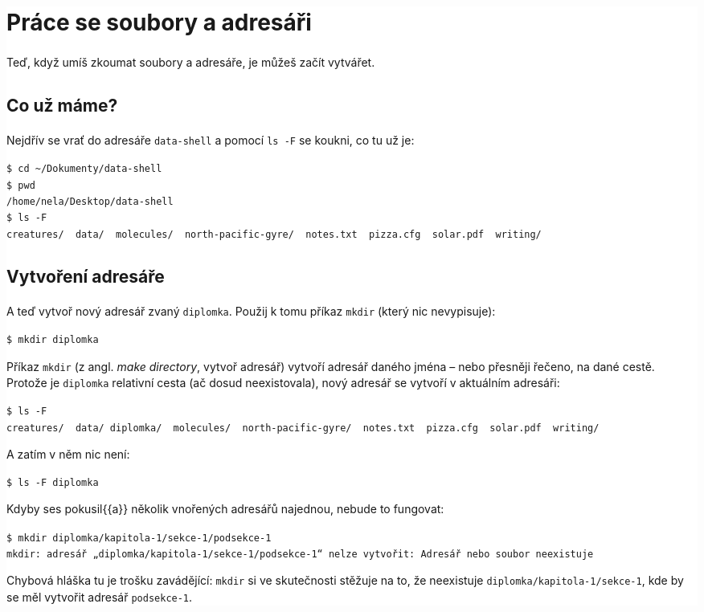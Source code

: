 # Práce se soubory a adresáři

Teď, když umíš zkoumat soubory a adresáře, je můžeš začít vytvářet.


## Co už máme?

Nejdřív se vrať do adresáře `data-shell` a pomocí `ls -F` se koukni,
co tu už je:

```console
$ cd ~/Dokumenty/data-shell
$ pwd
/home/nela/Desktop/data-shell
$ ls -F
creatures/  data/  molecules/  north-pacific-gyre/  notes.txt  pizza.cfg  solar.pdf  writing/
```


## Vytvoření adresáře

A teď vytvoř nový adresář zvaný `diplomka`.
Použij k tomu příkaz `mkdir` (který nic nevypisuje):

```console
$ mkdir diplomka
```

Příkaz `mkdir` (z angl. *make directory*, vytvoř adresář) vytvoří adresář
daného jména – nebo přesněji řečeno, na dané cestě.
Protože je `diplomka` relativní cesta (ač dosud neexistovala),
nový adresář se vytvoří v aktuálním adresáři:

```console
$ ls -F
creatures/  data/ diplomka/  molecules/  north-pacific-gyre/  notes.txt  pizza.cfg  solar.pdf  writing/
```

A zatím v něm nic není:

```console
$ ls -F diplomka
```

Kdyby ses pokusil{{a}} několik vnořených adresářů najednou, nebude to fungovat:

```console
$ mkdir diplomka/kapitola-1/sekce-1/podsekce-1
mkdir: adresář „diplomka/kapitola-1/sekce-1/podsekce-1“ nelze vytvořit: Adresář nebo soubor neexistuje
```

Chybová hláška tu je trošku zavádějící: `mkdir` si ve skutečnosti stěžuje
na to, že neexistuje `diplomka/kapitola-1/sekce-1`, kde by se měl vytvořit
adresář `podsekce-1`.
